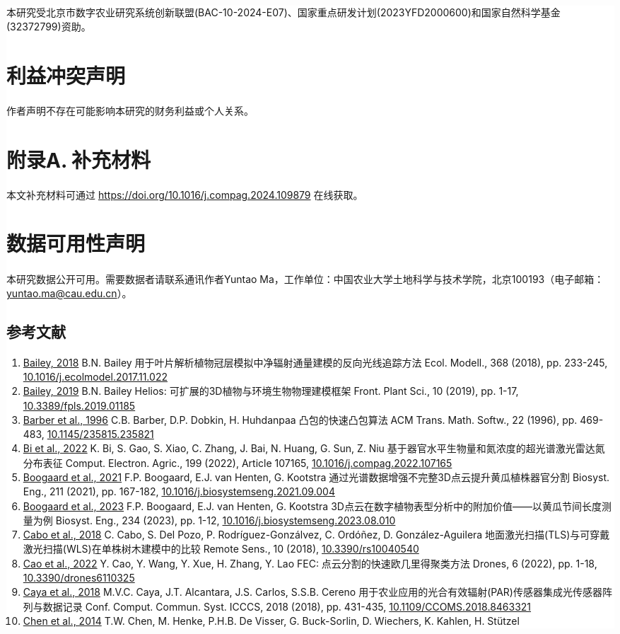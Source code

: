本研究受北京市数字农业研究系统创新联盟(BAC-10-2024-E07)、国家重点研发计划(2023YFD2000600)和国家自然科学基金(32372799)资助。

# 利益冲突声明

作者声明不存在可能影响本研究的财务利益或个人关系。

# 附录A. 补充材料

本文补充材料可通过 https://doi.org/10.1016/j.compag.2024.109879 在线获取。

# 数据可用性声明

本研究数据公开可用。需要数据者请联系通讯作者Yuntao Ma，工作单位：中国农业大学土地科学与技术学院，北京100193（电子邮箱：yuntao.ma@cau.edu.cn）。

## 参考文献

1.  [Bailey, 2018](#bb0005)
B.N. Bailey
用于叶片解析植物冠层模拟中净辐射通量建模的反向光线追踪方法
Ecol. Modell., 368 (2018), pp. 233-245, [10.1016/j.ecolmodel.2017.11.022](https://doi.org/10.1016/j.ecolmodel.2017.11.022)
2.  [Bailey, 2019](#bb0010)
B.N. Bailey
Helios: 可扩展的3D植物与环境生物物理建模框架
Front. Plant Sci., 10 (2019), pp. 1-17, [10.3389/fpls.2019.01185](https://doi.org/10.3389/fpls.2019.01185)
3.  [Barber et al., 1996](#bb0015)
C.B. Barber, D.P. Dobkin, H. Huhdanpaa
凸包的快速凸包算法
ACM Trans. Math. Softw., 22 (1996), pp. 469-483, [10.1145/235815.235821](https://doi.org/10.1145/235815.235821)
4.  [Bi et al., 2022](#bb0020)
K. Bi, S. Gao, S. Xiao, C. Zhang, J. Bai, N. Huang, G. Sun, Z. Niu
基于器官水平生物量和氮浓度的超光谱激光雷达氮分布表征
Comput. Electron. Agric., 199 (2022), Article 107165, [10.1016/j.compag.2022.107165](https://doi.org/10.1016/j.compag.2022.107165)
5.  [Boogaard et al., 2021](#bb0025)
F.P. Boogaard, E.J. van Henten, G. Kootstra
通过光谱数据增强不完整3D点云提升黄瓜植株器官分割
Biosyst. Eng., 211 (2021), pp. 167-182, [10.1016/j.biosystemseng.2021.09.004](https://doi.org/10.1016/j.biosystemseng.2021.09.004)
6.  [Boogaard et al., 2023](#bb0030)
F.P. Boogaard, E.J. van Henten, G. Kootstra
3D点云在数字植物表型分析中的附加价值——以黄瓜节间长度测量为例
Biosyst. Eng., 234 (2023), pp. 1-12, [10.1016/j.biosystemseng.2023.08.010](https://doi.org/10.1016/j.biosystemseng.2023.08.010)
7.  [Cabo et al., 2018](#bb0035)
C. Cabo, S. Del Pozo, P. Rodríguez-Gonzálvez, C. Ordóñez, D. González-Aguilera
地面激光扫描(TLS)与可穿戴激光扫描(WLS)在单株树木建模中的比较
Remote Sens., 10 (2018), [10.3390/rs10040540](https://doi.org/10.3390/rs10040540)
8.  [Cao et al., 2022](#bb0040)
Y. Cao, Y. Wang, Y. Xue, H. Zhang, Y. Lao
FEC: 点云分割的快速欧几里得聚类方法
Drones, 6 (2022), pp. 1-18, [10.3390/drones6110325](https://doi.org/10.3390/drones6110325)
9.  [Caya et al., 2018](#bb0045)
M.V.C. Caya, J.T. Alcantara, J.S. Carlos, S.S.B. Cereno
用于农业应用的光合有效辐射(PAR)传感器集成光传感器阵列与数据记录
Conf. Comput. Commun. Syst. ICCCS, 2018 (2018), pp. 431-435, [10.1109/CCOMS.2018.8463321](https://doi.org/10.1109/CCOMS.2018.8463321)
10.  [Chen et al., 2014](#bb0050)
T.W. Chen, M. Henke, P.H.B. De Visser, G. Buck-Sorlin, D. Wiechers, K. Kahlen, H. Stützel
